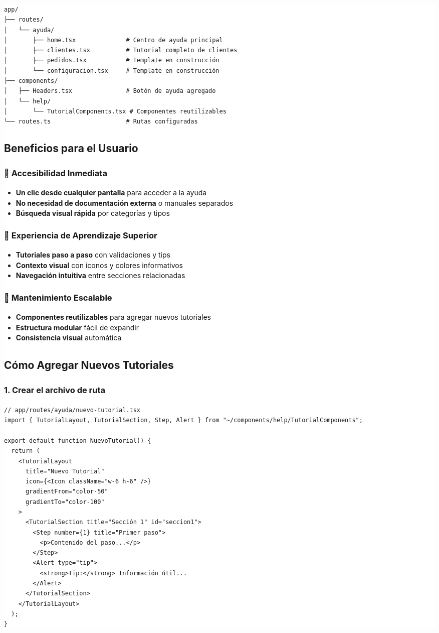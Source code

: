 ```
app/
├── routes/
│   └── ayuda/
│       ├── home.tsx              # Centro de ayuda principal
│       ├── clientes.tsx          # Tutorial completo de clientes
│       ├── pedidos.tsx           # Template en construcción
│       └── configuracion.tsx     # Template en construcción
├── components/
│   ├── Headers.tsx               # Botón de ayuda agregado
│   └── help/
│       └── TutorialComponents.tsx # Componentes reutilizables
└── routes.ts                     # Rutas configuradas
```

## Beneficios para el Usuario

### 🎯 **Accesibilidad Inmediata**
- **Un clic desde cualquier pantalla** para acceder a la ayuda
- **No necesidad de documentación externa** o manuales separados
- **Búsqueda visual rápida** por categorías y tipos

### 📖 **Experiencia de Aprendizaje Superior**
- **Tutoriales paso a paso** con validaciones y tips
- **Contexto visual** con iconos y colores informativos
- **Navegación intuitiva** entre secciones relacionadas

### 🔄 **Mantenimiento Escalable**
- **Componentes reutilizables** para agregar nuevos tutoriales
- **Estructura modular** fácil de expandir
- **Consistencia visual** automática

## Cómo Agregar Nuevos Tutoriales

### 1. **Crear el archivo de ruta**
```tsx
// app/routes/ayuda/nuevo-tutorial.tsx
import { TutorialLayout, TutorialSection, Step, Alert } from "~/components/help/TutorialComponents";

export default function NuevoTutorial() {
  return (
    <TutorialLayout
      title="Nuevo Tutorial"
      icon={<Icon className="w-6 h-6" />}
      gradientFrom="color-50"
      gradientTo="color-100"
    >
      <TutorialSection title="Sección 1" id="seccion1">
        <Step number={1} title="Primer paso">
          <p>Contenido del paso...</p>
        </Step>
        <Alert type="tip">
          <strong>Tip:</strong> Información útil...
        </Alert>
      </TutorialSection>
    </TutorialLayout>
  );
}
```
